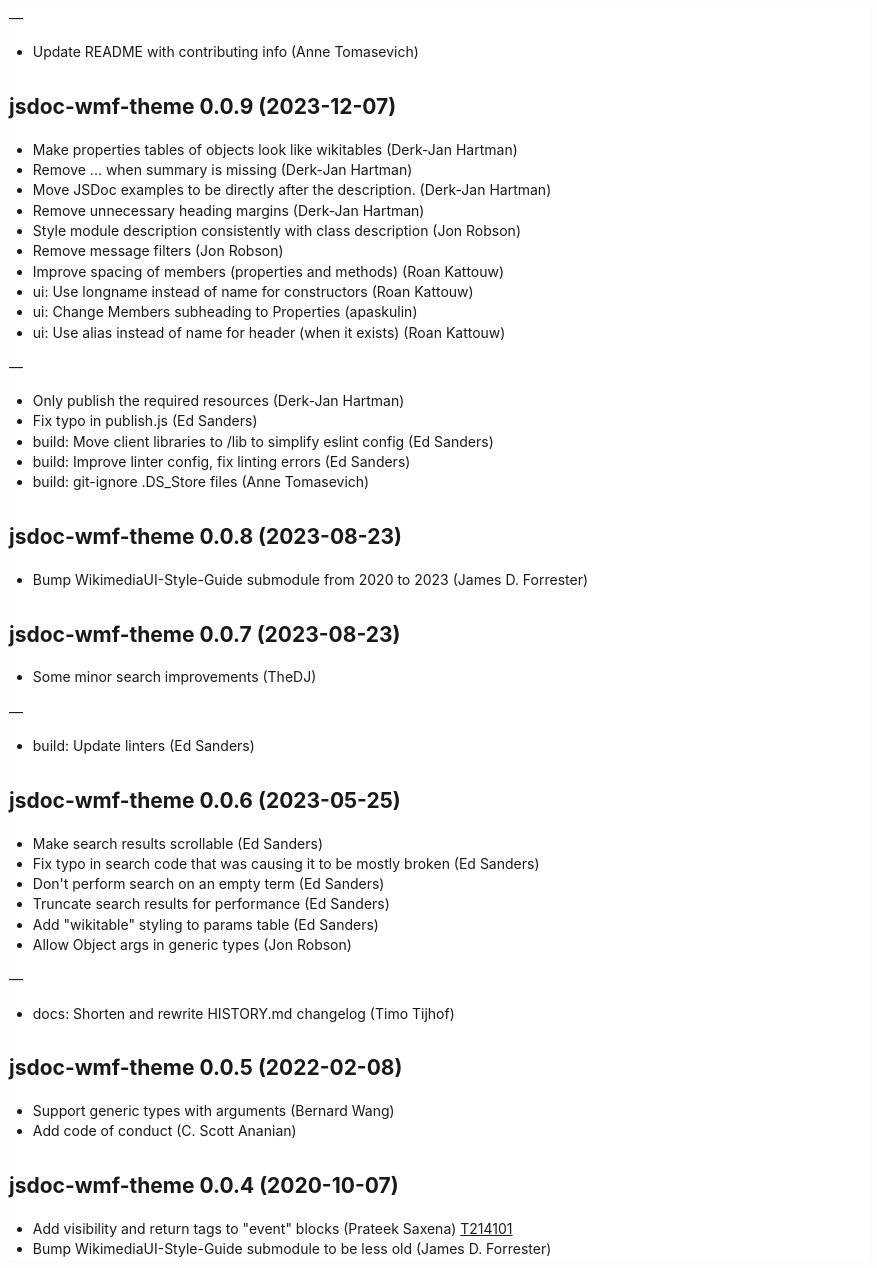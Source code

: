—
* Update README with contributing info (Anne Tomasevich)

## jsdoc-wmf-theme 0.0.9 (2023-12-07)
* Make properties tables of objects look like wikitables (Derk-Jan Hartman)
* Remove ... when summary is missing (Derk-Jan Hartman)
* Move JSDoc examples to be directly after the description. (Derk-Jan Hartman)
* Remove unnecessary heading margins (Derk-Jan Hartman)
* Style module description consistently with class description (Jon Robson)
* Remove message filters (Jon Robson)
* Improve spacing of members (properties and methods) (Roan Kattouw)
* ui: Use longname instead of name for constructors (Roan Kattouw)
* ui: Change Members subheading to Properties (apaskulin)
* ui: Use alias instead of name for header (when it exists) (Roan Kattouw)

—
* Only publish the required resources (Derk-Jan Hartman)
* Fix typo in publish.js (Ed Sanders)
* build: Move client libraries to /lib to simplify eslint config (Ed Sanders)
* build: Improve linter config, fix linting errors (Ed Sanders)
* build: git-ignore .DS_Store files (Anne Tomasevich)


## jsdoc-wmf-theme 0.0.8 (2023-08-23)
* Bump WikimediaUI-Style-Guide submodule from 2020 to 2023 (James D. Forrester)

## jsdoc-wmf-theme 0.0.7 (2023-08-23)
* Some minor search improvements (TheDJ)

—
* build: Update linters (Ed Sanders)

## jsdoc-wmf-theme 0.0.6 (2023-05-25)
* Make search results scrollable (Ed Sanders)
* Fix typo in search code that was causing it to be mostly broken (Ed Sanders)
* Don't perform search on an empty term (Ed Sanders)
* Truncate search results for performance (Ed Sanders)
* Add "wikitable" styling to params table (Ed Sanders)
* Allow Object args in generic types (Jon Robson)

—
* docs: Shorten and rewrite HISTORY.md changelog (Timo Tijhof)

## jsdoc-wmf-theme 0.0.5 (2022-02-08)
* Support generic types with arguments (Bernard Wang)
* Add code of conduct (C. Scott Ananian)

## jsdoc-wmf-theme 0.0.4 (2020-10-07)
* Add visibility and return tags to "event" blocks (Prateek Saxena) [T214101](https://phabricator.wikimedia.org/T214101)
* Bump WikimediaUI-Style-Guide submodule to be less old (James D. Forrester)
